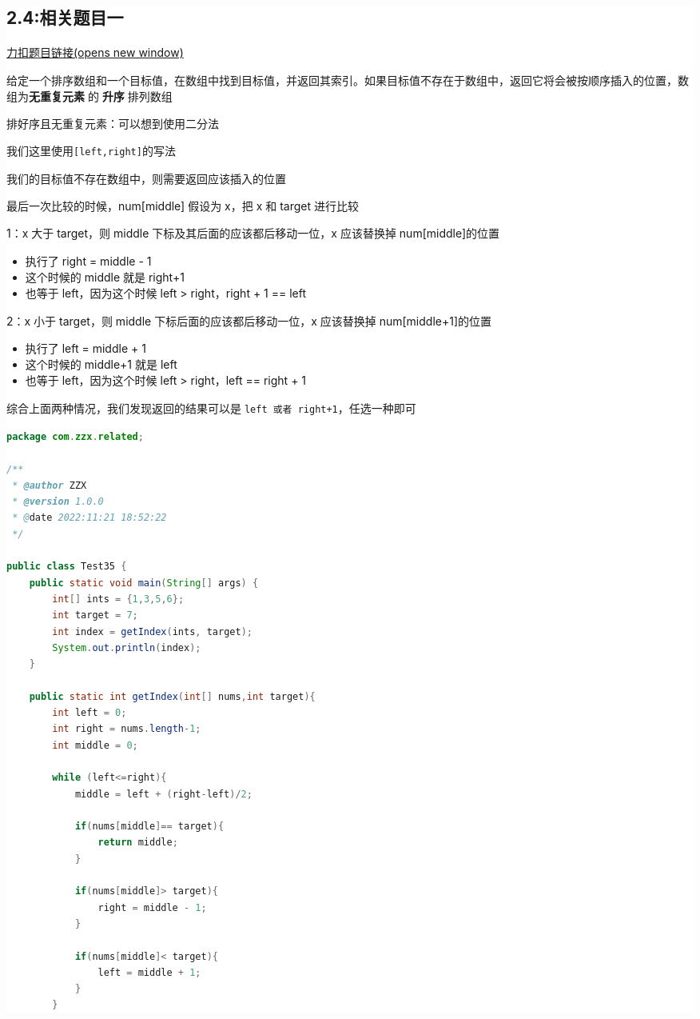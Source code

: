 ## 2.4:相关题目一

[力扣题目链接(opens new window)](https://leetcode.cn/problems/search-insert-position/)

给定一个排序数组和一个目标值，在数组中找到目标值，并返回其索引。如果目标值不存在于数组中，返回它将会被按顺序插入的位置，数组为**无重复元素** 的 **升序** 排列数组



排好序且无重复元素：可以想到使用二分法



我们这里使用`[left,right]`的写法



我们的目标值不存在数组中，则需要返回应该插入的位置

最后一次比较的时候，num[middle] 假设为 x，把 x 和 target 进行比较

1：x 大于 target，则 middle 下标及其后面的应该都后移动一位，x 应该替换掉 num[middle]的位置

- 执行了 right = middle - 1
- 这个时候的 middle 就是 right+1
- 也等于 left，因为这个时候 left > right，right + 1 == left 

2：x 小于 target，则 middle 下标后面的应该都后移动一位，x 应该替换掉 num[middle+1]的位置

- 执行了 left = middle + 1
- 这个时候的 middle+1 就是 left
- 也等于 left，因为这个时候 left > right，left == right + 1

综合上面两种情况，我们发现返回的结果可以是  `left 或者 right+1`，任选一种即可

```java
package com.zzx.related;

/**
 * @author ZZX
 * @version 1.0.0
 * @date 2022:11:21 18:52:22
 */

public class Test35 {
    public static void main(String[] args) {
        int[] ints = {1,3,5,6};
        int target = 7;
        int index = getIndex(ints, target);
        System.out.println(index);
    }

    public static int getIndex(int[] nums,int target){
        int left = 0;
        int right = nums.length-1;
        int middle = 0;

        while (left<=right){
            middle = left + (right-left)/2;

            if(nums[middle]== target){
                return middle;
            }

            if(nums[middle]> target){
                right = middle - 1;
            }

            if(nums[middle]< target){
                left = middle + 1;
            }
        }
```
